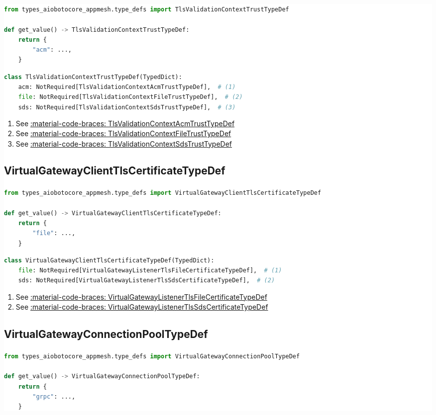 ```python title="Usage Example"
from types_aiobotocore_appmesh.type_defs import TlsValidationContextTrustTypeDef

def get_value() -> TlsValidationContextTrustTypeDef:
    return {
        "acm": ...,
    }
```

```python title="Definition"
class TlsValidationContextTrustTypeDef(TypedDict):
    acm: NotRequired[TlsValidationContextAcmTrustTypeDef],  # (1)
    file: NotRequired[TlsValidationContextFileTrustTypeDef],  # (2)
    sds: NotRequired[TlsValidationContextSdsTrustTypeDef],  # (3)
```

1. See [:material-code-braces: TlsValidationContextAcmTrustTypeDef](./type_defs.md#tlsvalidationcontextacmtrusttypedef) 
2. See [:material-code-braces: TlsValidationContextFileTrustTypeDef](./type_defs.md#tlsvalidationcontextfiletrusttypedef) 
3. See [:material-code-braces: TlsValidationContextSdsTrustTypeDef](./type_defs.md#tlsvalidationcontextsdstrusttypedef) 
## VirtualGatewayClientTlsCertificateTypeDef

```python title="Usage Example"
from types_aiobotocore_appmesh.type_defs import VirtualGatewayClientTlsCertificateTypeDef

def get_value() -> VirtualGatewayClientTlsCertificateTypeDef:
    return {
        "file": ...,
    }
```

```python title="Definition"
class VirtualGatewayClientTlsCertificateTypeDef(TypedDict):
    file: NotRequired[VirtualGatewayListenerTlsFileCertificateTypeDef],  # (1)
    sds: NotRequired[VirtualGatewayListenerTlsSdsCertificateTypeDef],  # (2)
```

1. See [:material-code-braces: VirtualGatewayListenerTlsFileCertificateTypeDef](./type_defs.md#virtualgatewaylistenertlsfilecertificatetypedef) 
2. See [:material-code-braces: VirtualGatewayListenerTlsSdsCertificateTypeDef](./type_defs.md#virtualgatewaylistenertlssdscertificatetypedef) 
## VirtualGatewayConnectionPoolTypeDef

```python title="Usage Example"
from types_aiobotocore_appmesh.type_defs import VirtualGatewayConnectionPoolTypeDef

def get_value() -> VirtualGatewayConnectionPoolTypeDef:
    return {
        "grpc": ...,
    }
```
